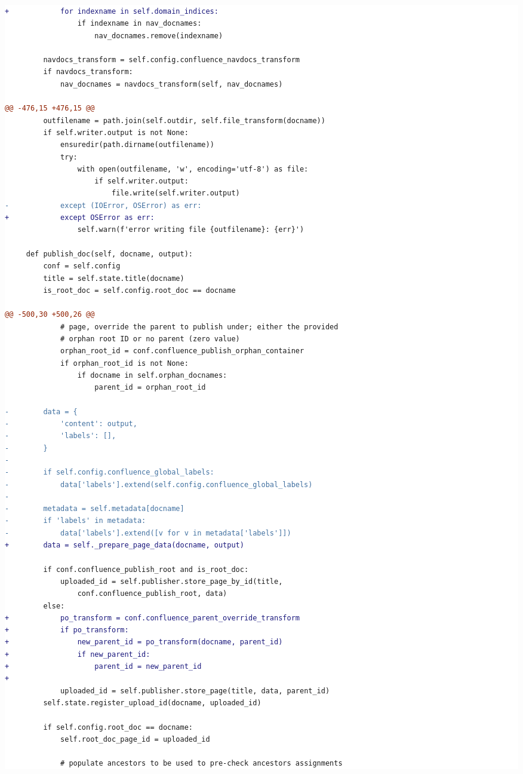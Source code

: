 ```diff
+            for indexname in self.domain_indices:
                 if indexname in nav_docnames:
                     nav_docnames.remove(indexname)
 
         navdocs_transform = self.config.confluence_navdocs_transform
         if navdocs_transform:
             nav_docnames = navdocs_transform(self, nav_docnames)
 
@@ -476,15 +476,15 @@
         outfilename = path.join(self.outdir, self.file_transform(docname))
         if self.writer.output is not None:
             ensuredir(path.dirname(outfilename))
             try:
                 with open(outfilename, 'w', encoding='utf-8') as file:
                     if self.writer.output:
                         file.write(self.writer.output)
-            except (IOError, OSError) as err:
+            except OSError as err:
                 self.warn(f'error writing file {outfilename}: {err}')
 
     def publish_doc(self, docname, output):
         conf = self.config
         title = self.state.title(docname)
         is_root_doc = self.config.root_doc == docname
 
@@ -500,30 +500,26 @@
             # page, override the parent to publish under; either the provided
             # orphan root ID or no parent (zero value)
             orphan_root_id = conf.confluence_publish_orphan_container
             if orphan_root_id is not None:
                 if docname in self.orphan_docnames:
                     parent_id = orphan_root_id
 
-        data = {
-            'content': output,
-            'labels': [],
-        }
-
-        if self.config.confluence_global_labels:
-            data['labels'].extend(self.config.confluence_global_labels)
-
-        metadata = self.metadata[docname]
-        if 'labels' in metadata:
-            data['labels'].extend([v for v in metadata['labels']])
+        data = self._prepare_page_data(docname, output)
 
         if conf.confluence_publish_root and is_root_doc:
             uploaded_id = self.publisher.store_page_by_id(title,
                 conf.confluence_publish_root, data)
         else:
+            po_transform = conf.confluence_parent_override_transform
+            if po_transform:
+                new_parent_id = po_transform(docname, parent_id)
+                if new_parent_id:
+                    parent_id = new_parent_id
+
             uploaded_id = self.publisher.store_page(title, data, parent_id)
         self.state.register_upload_id(docname, uploaded_id)
 
         if self.config.root_doc == docname:
             self.root_doc_page_id = uploaded_id
 
             # populate ancestors to be used to pre-check ancestors assignments
```